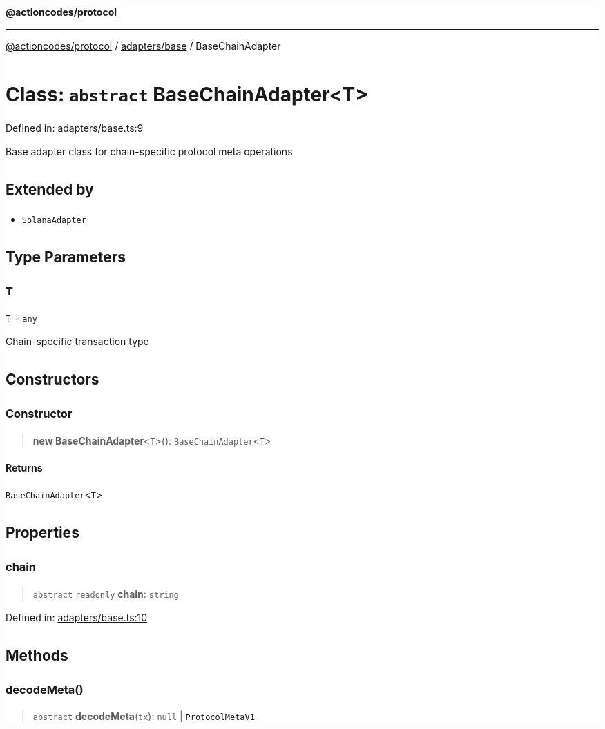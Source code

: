 [**@actioncodes/protocol**](../../../README.md)

***

[@actioncodes/protocol](../../../modules.md) / [adapters/base](../README.md) / BaseChainAdapter

# Class: `abstract` BaseChainAdapter\<T\>

Defined in: [adapters/base.ts:9](https://github.com/otaprotocol/actioncodes/blob/7fa582d3aecdeca51131d2fc9eec0802298f9a4d/src/adapters/base.ts#L9)

Base adapter class for chain-specific protocol meta operations

## Extended by

- [`SolanaAdapter`](../../solana/solana/classes/SolanaAdapter.md)

## Type Parameters

### T

`T` = `any`

Chain-specific transaction type

## Constructors

### Constructor

> **new BaseChainAdapter**\<`T`\>(): `BaseChainAdapter`\<`T`\>

#### Returns

`BaseChainAdapter`\<`T`\>

## Properties

### chain

> `abstract` `readonly` **chain**: `string`

Defined in: [adapters/base.ts:10](https://github.com/otaprotocol/actioncodes/blob/7fa582d3aecdeca51131d2fc9eec0802298f9a4d/src/adapters/base.ts#L10)

## Methods

### decodeMeta()

> `abstract` **decodeMeta**(`tx`): `null` \| [`ProtocolMetaV1`](../../../meta/interfaces/ProtocolMetaV1.md)
